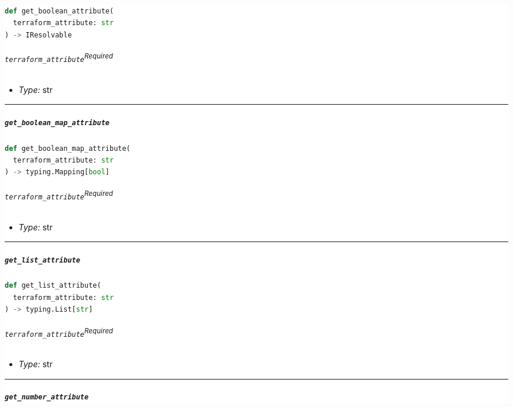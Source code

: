 ```python
def get_boolean_attribute(
  terraform_attribute: str
) -> IResolvable
```

###### `terraform_attribute`<sup>Required</sup> <a name="terraform_attribute" id="@cdktf/provider-vsphere.dataVsphereVmfsDisks.DataVsphereVmfsDisks.getBooleanAttribute.parameter.terraformAttribute"></a>

- *Type:* str

---

##### `get_boolean_map_attribute` <a name="get_boolean_map_attribute" id="@cdktf/provider-vsphere.dataVsphereVmfsDisks.DataVsphereVmfsDisks.getBooleanMapAttribute"></a>

```python
def get_boolean_map_attribute(
  terraform_attribute: str
) -> typing.Mapping[bool]
```

###### `terraform_attribute`<sup>Required</sup> <a name="terraform_attribute" id="@cdktf/provider-vsphere.dataVsphereVmfsDisks.DataVsphereVmfsDisks.getBooleanMapAttribute.parameter.terraformAttribute"></a>

- *Type:* str

---

##### `get_list_attribute` <a name="get_list_attribute" id="@cdktf/provider-vsphere.dataVsphereVmfsDisks.DataVsphereVmfsDisks.getListAttribute"></a>

```python
def get_list_attribute(
  terraform_attribute: str
) -> typing.List[str]
```

###### `terraform_attribute`<sup>Required</sup> <a name="terraform_attribute" id="@cdktf/provider-vsphere.dataVsphereVmfsDisks.DataVsphereVmfsDisks.getListAttribute.parameter.terraformAttribute"></a>

- *Type:* str

---

##### `get_number_attribute` <a name="get_number_attribute" id="@cdktf/provider-vsphere.dataVsphereVmfsDisks.DataVsphereVmfsDisks.getNumberAttribute"></a>
